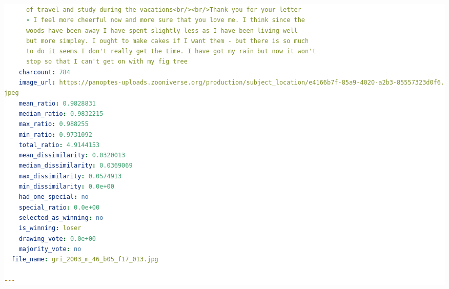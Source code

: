 ```yaml
      of travel and study during the vacations<br/><br/>Thank you for your letter
      - I feel more cheerful now and more sure that you love me. I think since the
      woods have been away I have spent slightly less as I have been living well -
      but more simpley. I ought to make cakes if I want them - but there is so much
      to do it seems I don't really get the time. I have got my rain but now it won't
      stop so that I can't get on with my fig tree
    charcount: 784
    image_url: https://panoptes-uploads.zooniverse.org/production/subject_location/e4166b7f-85a9-4020-a2b3-85557323d0f6.jpeg
    mean_ratio: 0.9828831
    median_ratio: 0.9832215
    max_ratio: 0.988255
    min_ratio: 0.9731092
    total_ratio: 4.9144153
    mean_dissimilarity: 0.0320013
    median_dissimilarity: 0.0369069
    max_dissimilarity: 0.0574913
    min_dissimilarity: 0.0e+00
    had_one_special: no
    special_ratio: 0.0e+00
    selected_as_winning: no
    is_winning: loser
    drawing_vote: 0.0e+00
    majority_vote: no
  file_name: gri_2003_m_46_b05_f17_013.jpg

---
```

